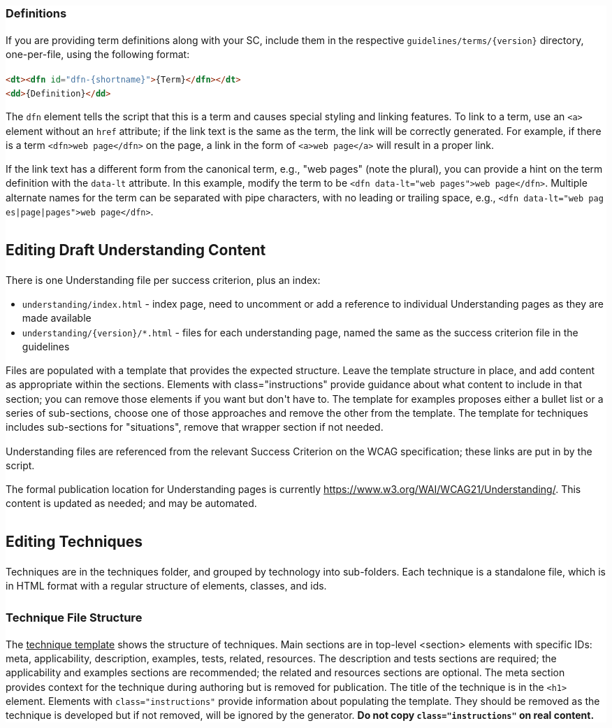 ### Definitions

If you are providing term definitions along with your SC, include them in the respective `guidelines/terms/{version}` directory, one-per-file, using the following format:

```html
<dt><dfn id="dfn-{shortname}">{Term}</dfn></dt>
<dd>{Definition}</dd>
```

The ```dfn``` element tells the script that this is a term and causes special styling and linking features. To link to a term, use an `<a>` element without an `href` attribute; if the link text is the same as the term, the link will be correctly generated. For example, if there is a term `<dfn>web page</dfn>` on the page, a link in the form of `<a>web page</a>` will result in a proper link.

If the link text has a different form from the canonical term, e.g., "web pages" (note the plural), you can provide a hint on the term definition with the `data-lt` attribute. In this example, modify the term to be `<dfn data-lt="web pages">web page</dfn>`. Multiple alternate names for the term can be separated with pipe characters, with no leading or trailing space, e.g., `<dfn data-lt="web pages|page|pages">web page</dfn>`.

## Editing Draft Understanding Content

There is one Understanding file per success criterion, plus an index:

* `understanding/index.html` - index page, need to uncomment or add a reference to individual Understanding pages as they are made available
* `understanding/{version}/*.html` - files for each understanding page, named the same as the success criterion file in the guidelines

Files are populated with a template that provides the expected structure. Leave the template structure in place, and add content as appropriate within the sections. Elements with class="instructions" provide guidance about what content to include in that section; you can remove those elements if you want but don't have to. The template for examples proposes either a bullet list or a series of sub-sections, choose one of those approaches and remove the other from the template. The template for techniques includes sub-sections for "situations", remove that wrapper section if not needed.

Understanding files are referenced from the relevant Success Criterion on the WCAG specification; these links are put in by the script.

The formal publication location for Understanding pages is currently https://www.w3.org/WAI/WCAG21/Understanding/. This content is updated as needed; and may be automated.

## Editing Techniques

Techniques are in the techniques folder, and grouped by technology into sub-folders. Each technique is a standalone file, which is in HTML format with a regular structure of elements, classes, and ids.

### Technique File Structure

The [technique template](techniques/technique-template.html) shows the structure of techniques. Main sections are in top-level &lt;section> elements with specific IDs: meta, applicability, description, examples, tests, related, resources. The description and tests sections are required; the applicability and examples sections are recommended; the related and resources sections are optional. The meta section provides context for the technique during authoring but is removed for publication. The title of the technique is in the `<h1>` element. Elements with `class="instructions"` provide information about populating the template. They should be removed as the technique is developed but if not removed, will be ignored by the generator. **Do not copy `class="instructions"` on real content.**
